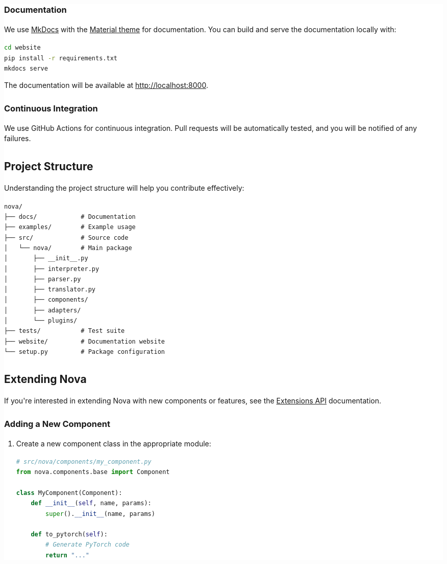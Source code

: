 ### Documentation

We use [MkDocs](https://www.mkdocs.org/) with the [Material theme](https://squidfunk.github.io/mkdocs-material/) for documentation. You can build and serve the documentation locally with:

```bash
cd website
pip install -r requirements.txt
mkdocs serve
```

The documentation will be available at [http://localhost:8000](http://localhost:8000).

### Continuous Integration

We use GitHub Actions for continuous integration. Pull requests will be automatically tested, and you will be notified of any failures.

## Project Structure

Understanding the project structure will help you contribute effectively:

```
nova/
├── docs/            # Documentation
├── examples/        # Example usage
├── src/             # Source code
│   └── nova/        # Main package
│       ├── __init__.py
│       ├── interpreter.py
│       ├── parser.py
│       ├── translator.py
│       ├── components/
│       ├── adapters/
│       └── plugins/
├── tests/           # Test suite
├── website/         # Documentation website
└── setup.py         # Package configuration
```

## Extending Nova

If you're interested in extending Nova with new components or features, see the [Extensions API](../api/extensions.md) documentation.

### Adding a New Component

1. Create a new component class in the appropriate module:
   ```python
   # src/nova/components/my_component.py
   from nova.components.base import Component

   class MyComponent(Component):
       def __init__(self, name, params):
           super().__init__(name, params)
           
       def to_pytorch(self):
           # Generate PyTorch code
           return "..."
   ```
